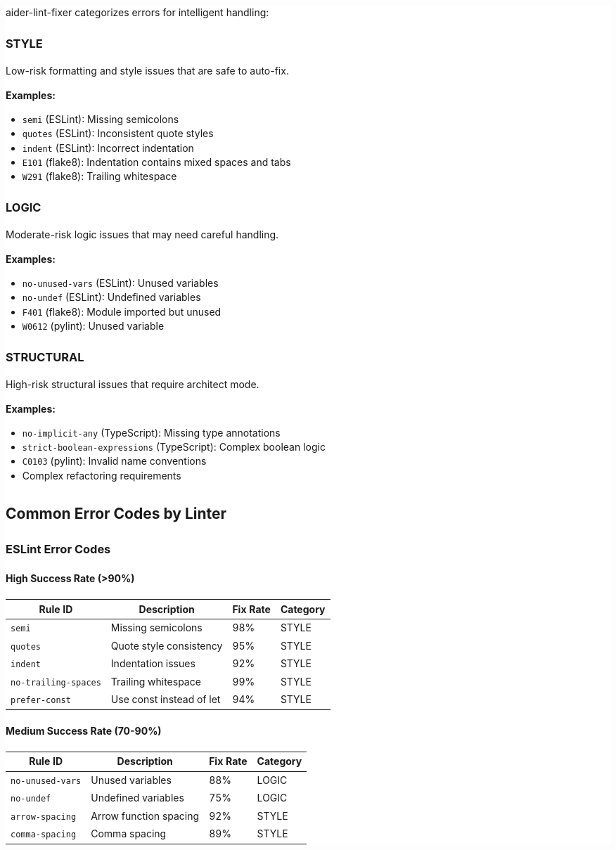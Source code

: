 aider-lint-fixer categorizes errors for intelligent handling:

### STYLE
Low-risk formatting and style issues that are safe to auto-fix.

**Examples:**
- `semi` (ESLint): Missing semicolons
- `quotes` (ESLint): Inconsistent quote styles
- `indent` (ESLint): Incorrect indentation
- `E101` (flake8): Indentation contains mixed spaces and tabs
- `W291` (flake8): Trailing whitespace

### LOGIC
Moderate-risk logic issues that may need careful handling.

**Examples:**
- `no-unused-vars` (ESLint): Unused variables
- `no-undef` (ESLint): Undefined variables
- `F401` (flake8): Module imported but unused
- `W0612` (pylint): Unused variable

### STRUCTURAL
High-risk structural issues that require architect mode.

**Examples:**
- `no-implicit-any` (TypeScript): Missing type annotations
- `strict-boolean-expressions` (TypeScript): Complex boolean logic
- `C0103` (pylint): Invalid name conventions
- Complex refactoring requirements

## Common Error Codes by Linter

### ESLint Error Codes

#### High Success Rate (>90%)
| Rule ID | Description | Fix Rate | Category |
|---------|-------------|----------|----------|
| `semi` | Missing semicolons | 98% | STYLE |
| `quotes` | Quote style consistency | 95% | STYLE |
| `indent` | Indentation issues | 92% | STYLE |
| `no-trailing-spaces` | Trailing whitespace | 99% | STYLE |
| `prefer-const` | Use const instead of let | 94% | STYLE |

#### Medium Success Rate (70-90%)
| Rule ID | Description | Fix Rate | Category |
|---------|-------------|----------|----------|
| `no-unused-vars` | Unused variables | 88% | LOGIC |
| `no-undef` | Undefined variables | 75% | LOGIC |
| `arrow-spacing` | Arrow function spacing | 92% | STYLE |
| `comma-spacing` | Comma spacing | 89% | STYLE |
